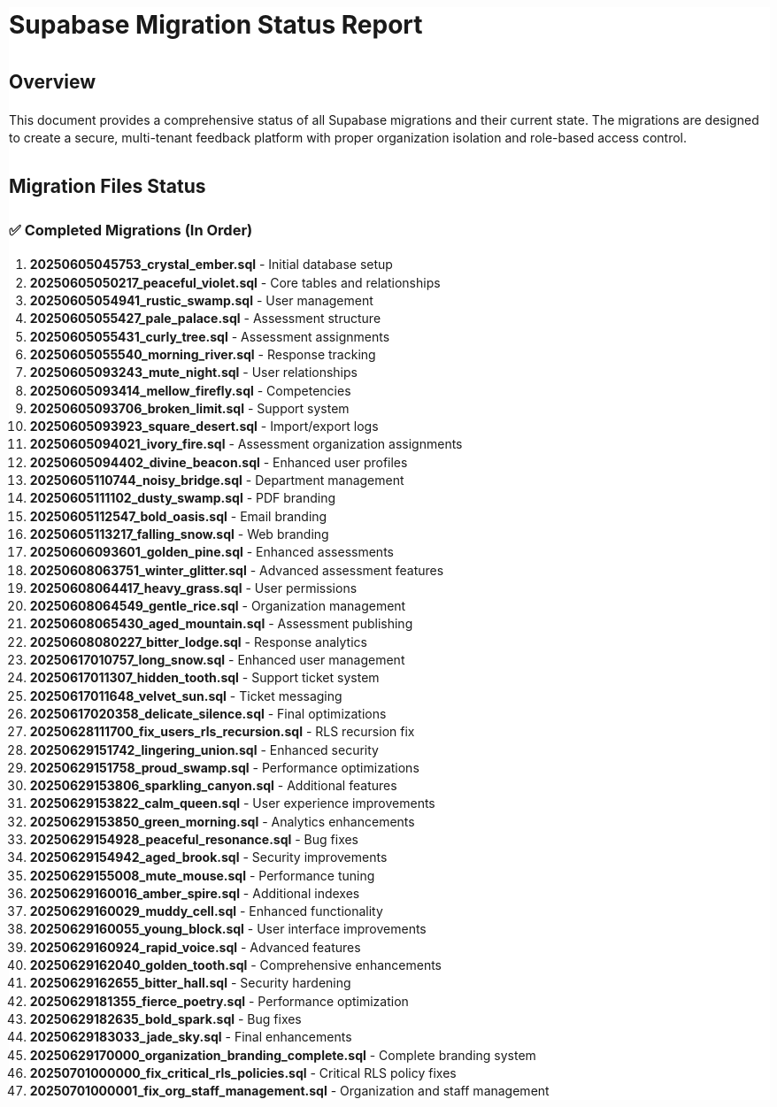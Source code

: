 # Supabase Migration Status Report

## Overview
This document provides a comprehensive status of all Supabase migrations and their current state. The migrations are designed to create a secure, multi-tenant feedback platform with proper organization isolation and role-based access control.

## Migration Files Status

### ✅ Completed Migrations (In Order)

1. **20250605045753_crystal_ember.sql** - Initial database setup
2. **20250605050217_peaceful_violet.sql** - Core tables and relationships
3. **20250605054941_rustic_swamp.sql** - User management
4. **20250605055427_pale_palace.sql** - Assessment structure
5. **20250605055431_curly_tree.sql** - Assessment assignments
6. **20250605055540_morning_river.sql** - Response tracking
7. **20250605093243_mute_night.sql** - User relationships
8. **20250605093414_mellow_firefly.sql** - Competencies
9. **20250605093706_broken_limit.sql** - Support system
10. **20250605093923_square_desert.sql** - Import/export logs
11. **20250605094021_ivory_fire.sql** - Assessment organization assignments
12. **20250605094402_divine_beacon.sql** - Enhanced user profiles
13. **20250605110744_noisy_bridge.sql** - Department management
14. **20250605111102_dusty_swamp.sql** - PDF branding
15. **20250605112547_bold_oasis.sql** - Email branding
16. **20250605113217_falling_snow.sql** - Web branding
17. **20250606093601_golden_pine.sql** - Enhanced assessments
18. **20250608063751_winter_glitter.sql** - Advanced assessment features
19. **20250608064417_heavy_grass.sql** - User permissions
20. **20250608064549_gentle_rice.sql** - Organization management
21. **20250608065430_aged_mountain.sql** - Assessment publishing
22. **20250608080227_bitter_lodge.sql** - Response analytics
23. **20250617010757_long_snow.sql** - Enhanced user management
24. **20250617011307_hidden_tooth.sql** - Support ticket system
25. **20250617011648_velvet_sun.sql** - Ticket messaging
26. **20250617020358_delicate_silence.sql** - Final optimizations
27. **20250628111700_fix_users_rls_recursion.sql** - RLS recursion fix
28. **20250629151742_lingering_union.sql** - Enhanced security
29. **20250629151758_proud_swamp.sql** - Performance optimizations
30. **20250629153806_sparkling_canyon.sql** - Additional features
31. **20250629153822_calm_queen.sql** - User experience improvements
32. **20250629153850_green_morning.sql** - Analytics enhancements
33. **20250629154928_peaceful_resonance.sql** - Bug fixes
34. **20250629154942_aged_brook.sql** - Security improvements
35. **20250629155008_mute_mouse.sql** - Performance tuning
36. **20250629160016_amber_spire.sql** - Additional indexes
37. **20250629160029_muddy_cell.sql** - Enhanced functionality
38. **20250629160055_young_block.sql** - User interface improvements
39. **20250629160924_rapid_voice.sql** - Advanced features
40. **20250629162040_golden_tooth.sql** - Comprehensive enhancements
41. **20250629162655_bitter_hall.sql** - Security hardening
42. **20250629181355_fierce_poetry.sql** - Performance optimization
43. **20250629182635_bold_spark.sql** - Bug fixes
44. **20250629183033_jade_sky.sql** - Final enhancements
45. **20250629170000_organization_branding_complete.sql** - Complete branding system
46. **20250701000000_fix_critical_rls_policies.sql** - Critical RLS policy fixes
47. **20250701000001_fix_org_staff_management.sql** - Organization and staff management
